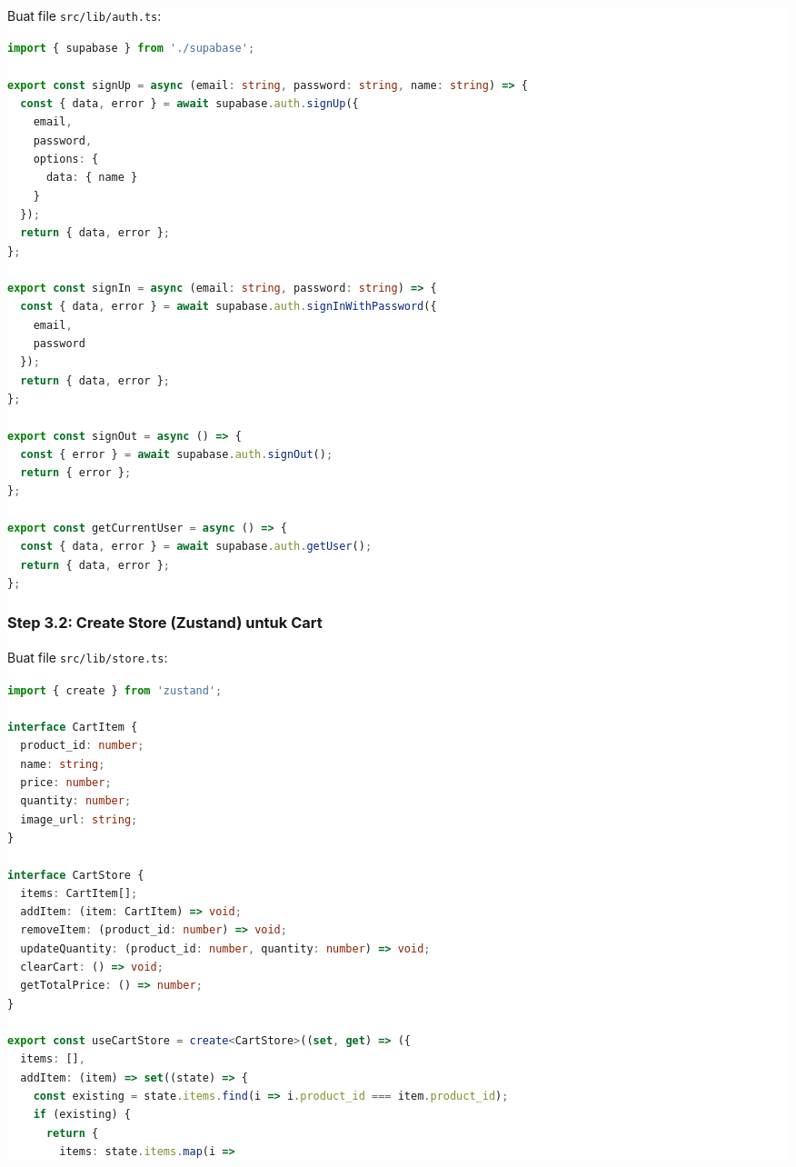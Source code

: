 Buat file `src/lib/auth.ts`:
```typescript
import { supabase } from './supabase';

export const signUp = async (email: string, password: string, name: string) => {
  const { data, error } = await supabase.auth.signUp({
    email,
    password,
    options: {
      data: { name }
    }
  });
  return { data, error };
};

export const signIn = async (email: string, password: string) => {
  const { data, error } = await supabase.auth.signInWithPassword({
    email,
    password
  });
  return { data, error };
};

export const signOut = async () => {
  const { error } = await supabase.auth.signOut();
  return { error };
};

export const getCurrentUser = async () => {
  const { data, error } = await supabase.auth.getUser();
  return { data, error };
};
```

### Step 3.2: Create Store (Zustand) untuk Cart

Buat file `src/lib/store.ts`:
```typescript
import { create } from 'zustand';

interface CartItem {
  product_id: number;
  name: string;
  price: number;
  quantity: number;
  image_url: string;
}

interface CartStore {
  items: CartItem[];
  addItem: (item: CartItem) => void;
  removeItem: (product_id: number) => void;
  updateQuantity: (product_id: number, quantity: number) => void;
  clearCart: () => void;
  getTotalPrice: () => number;
}

export const useCartStore = create<CartStore>((set, get) => ({
  items: [],
  addItem: (item) => set((state) => {
    const existing = state.items.find(i => i.product_id === item.product_id);
    if (existing) {
      return {
        items: state.items.map(i =>
```